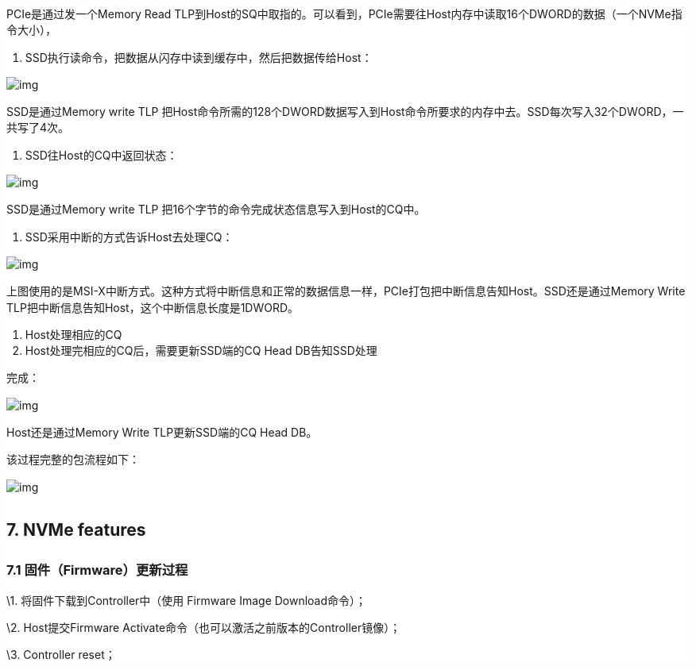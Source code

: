 

PCIe是通过发一个Memory Read TLP到Host的SQ中取指的。可以看到，PCIe需要往Host内存中读取16个DWORD的数据（一个NVMe指令大小），

1. SSD执行读命令，把数据从闪存中读到缓存中，然后把数据传给Host：



![img](https://pic2.zhimg.com/80/v2-21ee59509f97bafaadc29488eda324ad_720w.webp)



SSD是通过Memory write TLP 把Host命令所需的128个DWORD数据写入到Host命令所要求的内存中去。SSD每次写入32个DWORD，一共写了4次。

1. SSD往Host的CQ中返回状态：



![img](https://pic2.zhimg.com/80/v2-df9ec7551d955c3b6eec5b45dd057ee9_720w.webp)



SSD是通过Memory write TLP 把16个字节的命令完成状态信息写入到Host的CQ中。

1. SSD采用中断的方式告诉Host去处理CQ：



![img](https://pic1.zhimg.com/80/v2-60951575b351c10f4178c4c97e588a18_720w.webp)



上图使用的是MSI-X中断方式。这种方式将中断信息和正常的数据信息一样，PCIe打包把中断信息告知Host。SSD还是通过Memory Write TLP把中断信息告知Host，这个中断信息长度是1DWORD。

1. Host处理相应的CQ
2. Host处理完相应的CQ后，需要更新SSD端的CQ Head DB告知SSD处理

完成：



![img](https://pic2.zhimg.com/80/v2-4eafbd87b604c7a439f983c34f3c60a9_720w.webp)



Host还是通过Memory Write TLP更新SSD端的CQ Head DB。

该过程完整的包流程如下：



![img](https://pic2.zhimg.com/80/v2-297635b39c51ea3785d15a41fc7537fd_720w.webp)



## 7. NVMe features

### 7.1 固件（Firmware）更新过程

\1. 将固件下载到Controller中（使用 Firmware Image Download命令）；

\2. Host提交Firmware Activate命令（也可以激活之前版本的Controller镜像）；

\3. Controller reset；
